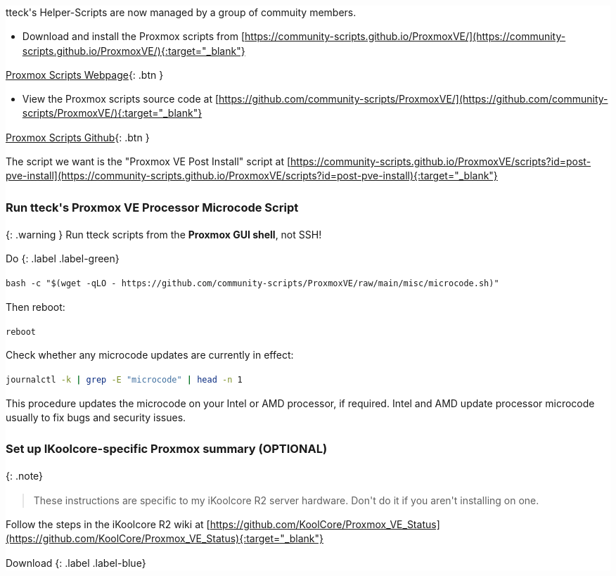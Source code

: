 tteck's Helper-Scripts are now managed by a group of commuity members.

- Download and install the Proxmox scripts from [https://community-scripts.github.io/ProxmoxVE/](https://community-scripts.github.io/ProxmoxVE/){:target="_blank"}
<span class="fs-3">

[Proxmox Scripts Webpage](https://community-scripts.github.io/ProxmoxVE/){: .btn }
</span>

- View the Proxmox scripts source code at [https://github.com/community-scripts/ProxmoxVE/](https://github.com/community-scripts/ProxmoxVE/){:target="_blank"}
<span class="fs-3">

[Proxmox Scripts Github](https://github.com/community-scripts/ProxmoxVE/){: .btn }
</span>

The script we want is the "Proxmox VE Post Install" script at [https://community-scripts.github.io/ProxmoxVE/scripts?id=post-pve-install](https://community-scripts.github.io/ProxmoxVE/scripts?id=post-pve-install){:target="_blank"}

### Run tteck's Proxmox VE Processor Microcode Script

{: .warning }
Run tteck scripts from the **Proxmox GUI shell**, not SSH!

Do
{: .label .label-green}

```shell
bash -c "$(wget -qLO - https://github.com/community-scripts/ProxmoxVE/raw/main/misc/microcode.sh)"
```

Then reboot:

```sh
reboot
```

Check whether any microcode updates are currently in effect:

```sh
journalctl -k | grep -E "microcode" | head -n 1
```

This procedure updates the microcode on your Intel or AMD processor, if required. Intel and AMD update processor microcode usually to fix bugs and security issues.

### Set up IKoolcore-specific Proxmox summary (OPTIONAL)

{: .note}
> These instructions are specific to my iKoolcore R2 server hardware. Don't do it if you aren't installing on one.

Follow the steps in the iKoolcore R2 wiki at [https://github.com/KoolCore/Proxmox_VE_Status](https://github.com/KoolCore/Proxmox_VE_Status){:target="_blank"}

Download
{: .label .label-blue}
